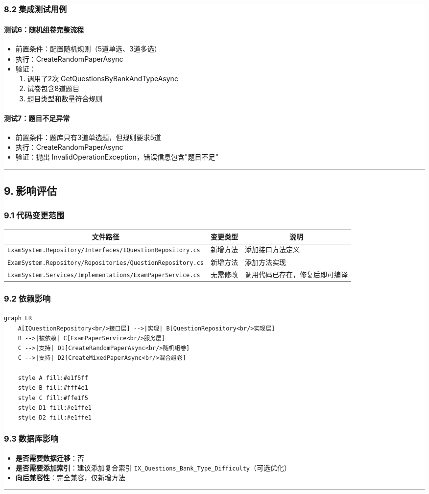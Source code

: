 ### 8.2 集成测试用例

#### 测试6：随机组卷完整流程
- 前置条件：配置随机规则（5道单选、3道多选）
- 执行：CreateRandomPaperAsync
- 验证：
  1. 调用了2次 GetQuestionsByBankAndTypeAsync
  2. 试卷包含8道题目
  3. 题目类型和数量符合规则

#### 测试7：题目不足异常
- 前置条件：题库只有3道单选题，但规则要求5道
- 执行：CreateRandomPaperAsync
- 验证：抛出 InvalidOperationException，错误信息包含"题目不足"

---

## 9. 影响评估

### 9.1 代码变更范围

| 文件路径 | 变更类型 | 说明 |
|---------|---------|------|
| `ExamSystem.Repository/Interfaces/IQuestionRepository.cs` | 新增方法 | 添加接口方法定义 |
| `ExamSystem.Repository/Repositories/QuestionRepository.cs` | 新增方法 | 添加方法实现 |
| `ExamSystem.Services/Implementations/ExamPaperService.cs` | 无需修改 | 调用代码已存在，修复后即可编译 |

### 9.2 依赖影响

```mermaid
graph LR
    A[IQuestionRepository<br/>接口层] -->|实现| B[QuestionRepository<br/>实现层]
    B -->|被依赖| C[ExamPaperService<br/>服务层]
    C -->|支持| D1[CreateRandomPaperAsync<br/>随机组卷]
    C -->|支持| D2[CreateMixedPaperAsync<br/>混合组卷]
    
    style A fill:#e1f5ff
    style B fill:#fff4e1
    style C fill:#ffe1f5
    style D1 fill:#e1ffe1
    style D2 fill:#e1ffe1
```

### 9.3 数据库影响
- **是否需要数据迁移**：否
- **是否需要添加索引**：建议添加复合索引 `IX_Questions_Bank_Type_Difficulty`（可选优化）
- **向后兼容性**：完全兼容，仅新增方法

---
